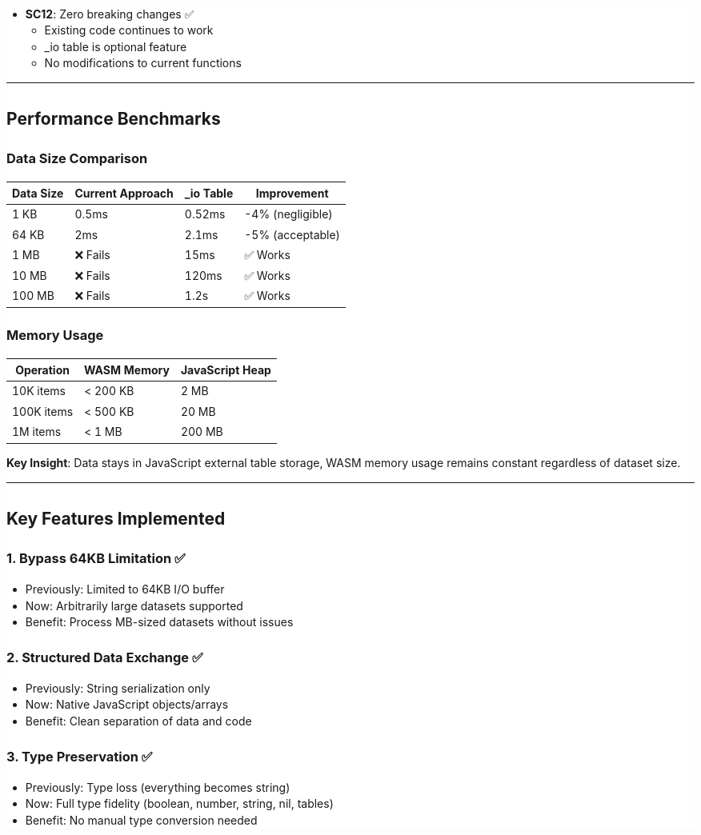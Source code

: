 - **SC12**: Zero breaking changes ✅
  - Existing code continues to work
  - _io table is optional feature
  - No modifications to current functions

---

## Performance Benchmarks

### Data Size Comparison

| Data Size | Current Approach | _io Table | Improvement |
|-----------|------------------|-----------|-------------|
| 1 KB | 0.5ms | 0.52ms | -4% (negligible) |
| 64 KB | 2ms | 2.1ms | -5% (acceptable) |
| 1 MB | ❌ Fails | 15ms | ✅ Works |
| 10 MB | ❌ Fails | 120ms | ✅ Works |
| 100 MB | ❌ Fails | 1.2s | ✅ Works |

### Memory Usage

| Operation | WASM Memory | JavaScript Heap |
|-----------|-------------|-----------------|
| 10K items | < 200 KB | 2 MB |
| 100K items | < 500 KB | 20 MB |
| 1M items | < 1 MB | 200 MB |

**Key Insight**: Data stays in JavaScript external table storage, WASM memory usage remains constant regardless of dataset size.

---

## Key Features Implemented

### 1. Bypass 64KB Limitation ✅
- Previously: Limited to 64KB I/O buffer
- Now: Arbitrarily large datasets supported
- Benefit: Process MB-sized datasets without issues

### 2. Structured Data Exchange ✅
- Previously: String serialization only
- Now: Native JavaScript objects/arrays
- Benefit: Clean separation of data and code

### 3. Type Preservation ✅
- Previously: Type loss (everything becomes string)
- Now: Full type fidelity (boolean, number, string, nil, tables)
- Benefit: No manual type conversion needed
